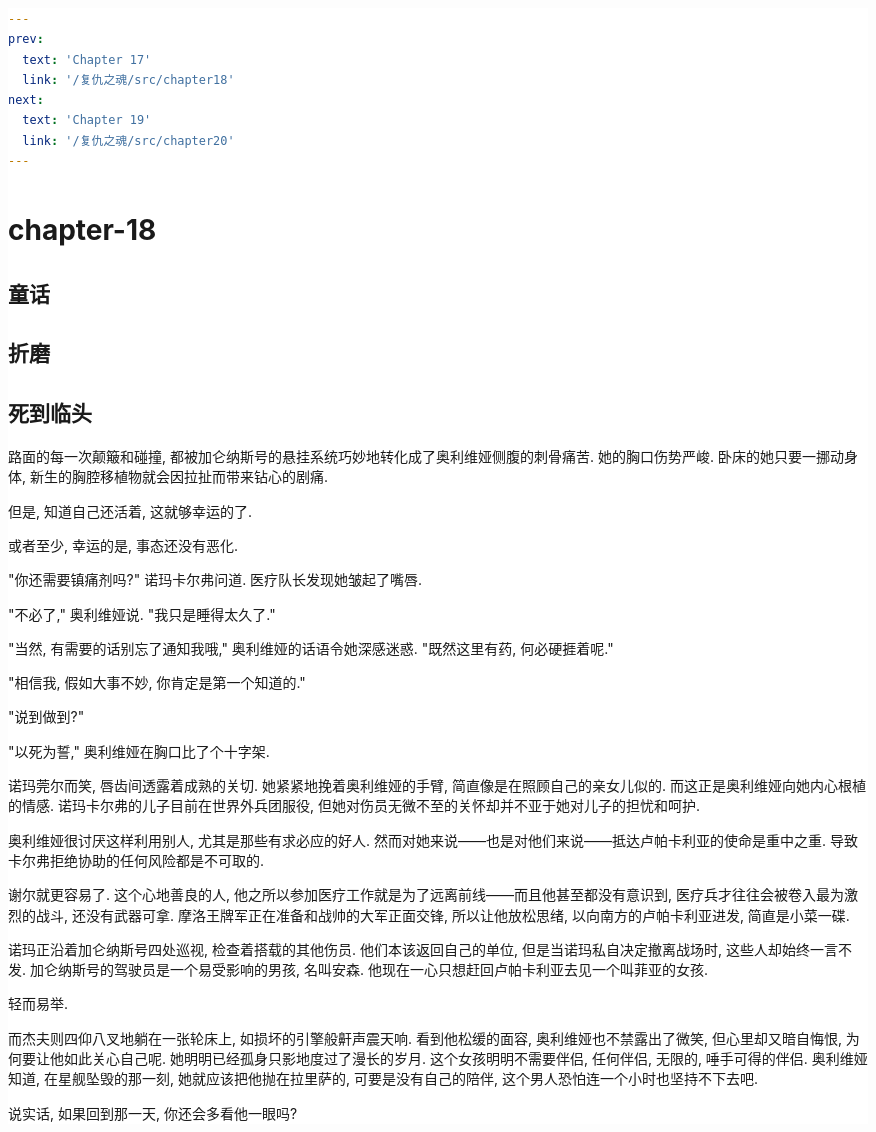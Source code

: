 ```yaml
---
prev:
  text: 'Chapter 17'
  link: '/复仇之魂/src/chapter18'
next:
  text: 'Chapter 19'
  link: '/复仇之魂/src/chapter20'
---
```


# chapter-18

## 童话

## 折磨

## 死到临头

路面的每一次颠簸和碰撞, 都被加仑纳斯号的悬挂系统巧妙地转化成了奥利维娅侧腹的刺骨痛苦. 她的胸口伤势严峻. 卧床的她只要一挪动身体, 新生的胸腔移植物就会因拉扯而带来钻心的剧痛.

但是, 知道自己还活着, 这就够幸运的了.

或者至少, 幸运的是, 事态还没有恶化.

"你还需要镇痛剂吗?" 诺玛卡尔弗问道. 医疗队长发现她皱起了嘴唇.

"不必了," 奥利维娅说. "我只是睡得太久了."

"当然, 有需要的话别忘了通知我哦," 奥利维娅的话语令她深感迷惑. "既然这里有药, 何必硬捱着呢."

"相信我, 假如大事不妙, 你肯定是第一个知道的."

"说到做到?"

"以死为誓," 奥利维娅在胸口比了个十字架.

诺玛莞尔而笑, 唇齿间透露着成熟的关切. 她紧紧地挽着奥利维娅的手臂, 简直像是在照顾自己的亲女儿似的. 而这正是奥利维娅向她内心根植的情感. 诺玛卡尔弗的儿子目前在世界外兵团服役, 但她对伤员无微不至的关怀却并不亚于她对儿子的担忧和呵护.

奥利维娅很讨厌这样利用别人, 尤其是那些有求必应的好人. 然而对她来说——也是对他们来说——抵达卢帕卡利亚的使命是重中之重. 导致卡尔弗拒绝协助的任何风险都是不可取的.

谢尔就更容易了. 这个心地善良的人, 他之所以参加医疗工作就是为了远离前线——而且他甚至都没有意识到, 医疗兵才往往会被卷入最为激烈的战斗, 还没有武器可拿. 摩洛王牌军正在准备和战帅的大军正面交锋, 所以让他放松思绪, 以向南方的卢帕卡利亚进发, 简直是小菜一碟.

诺玛正沿着加仑纳斯号四处巡视, 检查着搭载的其他伤员. 他们本该返回自己的单位, 但是当诺玛私自决定撤离战场时, 这些人却始终一言不发. 加仑纳斯号的驾驶员是一个易受影响的男孩, 名叫安森. 他现在一心只想赶回卢帕卡利亚去见一个叫菲亚的女孩.

轻而易举.

而杰夫则四仰八叉地躺在一张轮床上, 如损坏的引擎般鼾声震天响. 看到他松缓的面容, 奥利维娅也不禁露出了微笑, 但心里却又暗自悔恨, 为何要让他如此关心自己呢. 她明明已经孤身只影地度过了漫长的岁月. 这个女孩明明不需要伴侣, 任何伴侣, 无限的, 唾手可得的伴侣. 奥利维娅知道, 在星舰坠毁的那一刻, 她就应该把他抛在拉里萨的, 可要是没有自己的陪伴, 这个男人恐怕连一个小时也坚持不下去吧.

说实话, 如果回到那一天, 你还会多看他一眼吗?
